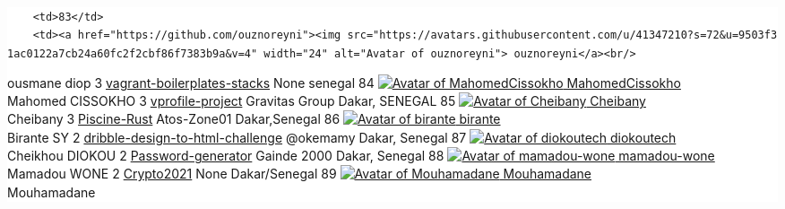 		<td>83</td>
		<td><a href="https://github.com/ouznoreyni"><img src="https://avatars.githubusercontent.com/u/41347210?s=72&u=9503f31ac0122a7cb24a60fc2f2cbf86f7383b9a&v=4" width="24" alt="Avatar of ouznoreyni"> ouznoreyni</a><br/>
ousmane diop</td>
		<td>3</td>
		<td><a href="https://github.com/ouznoreyni/vagrant-boilerplates-stacks">vagrant-boilerplates-stacks</a></td>
		<td>None</td>
		<td>senegal</td>
	</tr>
	<tr>
		<td>84</td>
		<td><a href="https://github.com/MahomedCissokho"><img src="https://avatars.githubusercontent.com/u/78382270?s=72&u=96c0c77407d4b587baed7d315ff8d2b34dd50269&v=4" width="24" alt="Avatar of MahomedCissokho"> MahomedCissokho</a><br/>
Mahomed CISSOKHO</td>
		<td>3</td>
		<td><a href="https://github.com/MahomedCissokho/vprofile-project">vprofile-project</a></td>
		<td>Gravitas Group</td>
		<td>Dakar, SENEGAL</td>
	</tr>
	<tr>
		<td>85</td>
		<td><a href="https://github.com/Cheibany"><img src="https://avatars.githubusercontent.com/u/61352283?s=72&u=668c38f0f02f1f8b1ffc3282a2bf294b7135a43a&v=4" width="24" alt="Avatar of Cheibany"> Cheibany</a><br/>
Cheibany</td>
		<td>3</td>
		<td><a href="https://github.com/Cheibany/Piscine-Rust">Piscine-Rust</a></td>
		<td>Atos-Zone01</td>
		<td>Dakar,Senegal</td>
	</tr>
	<tr>
		<td>86</td>
		<td><a href="https://github.com/birante"><img src="https://avatars.githubusercontent.com/u/24479155?s=72&u=22d6a6dad1fbc362dbd1f343b6bd3a57e0e9ec0c&v=4" width="24" alt="Avatar of birante"> birante</a><br/>
Birante SY</td>
		<td>2</td>
		<td><a href="https://github.com/birante/dribble-design-to-html-challenge">dribble-design-to-html-challenge</a></td>
		<td>@okemamy</td>
		<td>Dakar, Senegal</td>
	</tr>
	<tr>
		<td>87</td>
		<td><a href="https://github.com/diokoutech"><img src="https://avatars.githubusercontent.com/u/46287570?s=72&u=e8518c4086fa269cb04678ce4e526671b74355ec&v=4" width="24" alt="Avatar of diokoutech"> diokoutech</a><br/>
Cheikhou DIOKOU</td>
		<td>2</td>
		<td><a href="https://github.com/diokoutech/Password-generator">Password-generator</a></td>
		<td>Gainde 2000</td>
		<td>Dakar, Senegal</td>
	</tr>
	<tr>
		<td>88</td>
		<td><a href="https://github.com/mamadou-wone"><img src="https://avatars.githubusercontent.com/u/63106300?s=72&u=67dac9b9a7ea0b7c9b3056521ef746135b0e0182&v=4" width="24" alt="Avatar of mamadou-wone"> mamadou-wone</a><br/>
Mamadou WONE</td>
		<td>2</td>
		<td><a href="https://github.com/mamadou-wone/Crypto2021">Crypto2021</a></td>
		<td>None</td>
		<td>Dakar/Senegal</td>
	</tr>
	<tr>
		<td>89</td>
		<td><a href="https://github.com/Mouhamadane"><img src="https://avatars.githubusercontent.com/u/62217411?s=72&u=d756df41d7764299d07a11c294e956a78bfdbff1&v=4" width="24" alt="Avatar of Mouhamadane"> Mouhamadane</a><br/>
Mouhamadane</td>